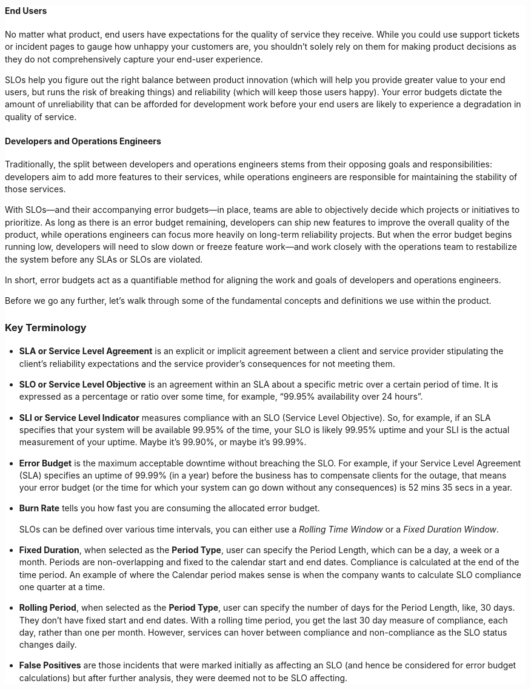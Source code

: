 #### End Users <a href="#end-users" id="end-users"></a>

No matter what product, end users have expectations for the quality of service they receive. While you could use support tickets or incident pages to gauge how unhappy your customers are, you shouldn’t solely rely on them for making product decisions as they do not comprehensively capture your end-user experience.

SLOs help you figure out the right balance between product innovation (which will help you provide greater value to your end users, but runs the risk of breaking things) and reliability (which will keep those users happy). Your error budgets dictate the amount of unreliability that can be afforded for development work before your end users are likely to experience a degradation in quality of service.

#### Developers and Operations Engineers <a href="#developers-and-operations-engineers" id="developers-and-operations-engineers"></a>

Traditionally, the split between developers and operations engineers stems from their opposing goals and responsibilities: developers aim to add more features to their services, while operations engineers are responsible for maintaining the stability of those services.

With SLOs—and their accompanying error budgets—in place, teams are able to objectively decide which projects or initiatives to prioritize. As long as there is an error budget remaining, developers can ship new features to improve the overall quality of the product, while operations engineers can focus more heavily on long-term reliability projects. But when the error budget begins running low, developers will need to slow down or freeze feature work—and work closely with the operations team to restabilize the system before any SLAs or SLOs are violated.

In short, error budgets act as a quantifiable method for aligning the work and goals of developers and operations engineers.

Before we go any further, let’s walk through some of the fundamental concepts and definitions we use within the product.

### Key Terminology <a href="#key-terminology" id="key-terminology"></a>

* **SLA or Service Level Agreement** is an explicit or implicit agreement between a client and service provider stipulating the client’s reliability expectations and the service provider’s consequences for not meeting them.
* **SLO or Service Level Objective** is an agreement within an SLA about a specific metric over a certain period of time. It is expressed as a percentage or ratio over some time, for example, “99.95% availability over 24 hours”.
* **SLI or Service Level Indicator** measures compliance with an SLO (Service Level Objective). So, for example, if an SLA specifies that your system will be available 99.95% of the time, your SLO is likely 99.95% uptime and your SLI is the actual measurement of your uptime. Maybe it’s 99.90%, or maybe it’s 99.99%.
* **Error Budget** is the maximum acceptable downtime without breaching the SLO. For example, if your Service Level Agreement (SLA) specifies an uptime of 99.99% (in a year) before the business has to compensate clients for the outage, that means your error budget (or the time for which your system can go down without any consequences) is 52 mins 35 secs in a year.
*   **Burn Rate** tells you how fast you are consuming the allocated error budget.

    SLOs can be defined over various time intervals, you can either use a _Rolling Time Window_ or a _Fixed Duration Window_.
* **Fixed Duration**, when selected as the **Period Type**, user can specify the Period Length, which can be a day, a week or a month. Periods are non-overlapping and fixed to the calendar start and end dates. Compliance is calculated at the end of the time period. An example of where the Calendar period makes sense is when the company wants to calculate SLO compliance one quarter at a time.
* **Rolling Period**, when selected as the **Period Type**, user can specify the number of days for the Period Length, like, 30 days. They don’t have fixed start and end dates. With a rolling time period, you get the last 30 day measure of compliance, each day, rather than one per month. However, services can hover between compliance and non-compliance as the SLO status changes daily.
* **False Positives** are those incidents that were marked initially as affecting an SLO (and hence be considered for error budget calculations) but after further analysis, they were deemed not to be SLO affecting.
